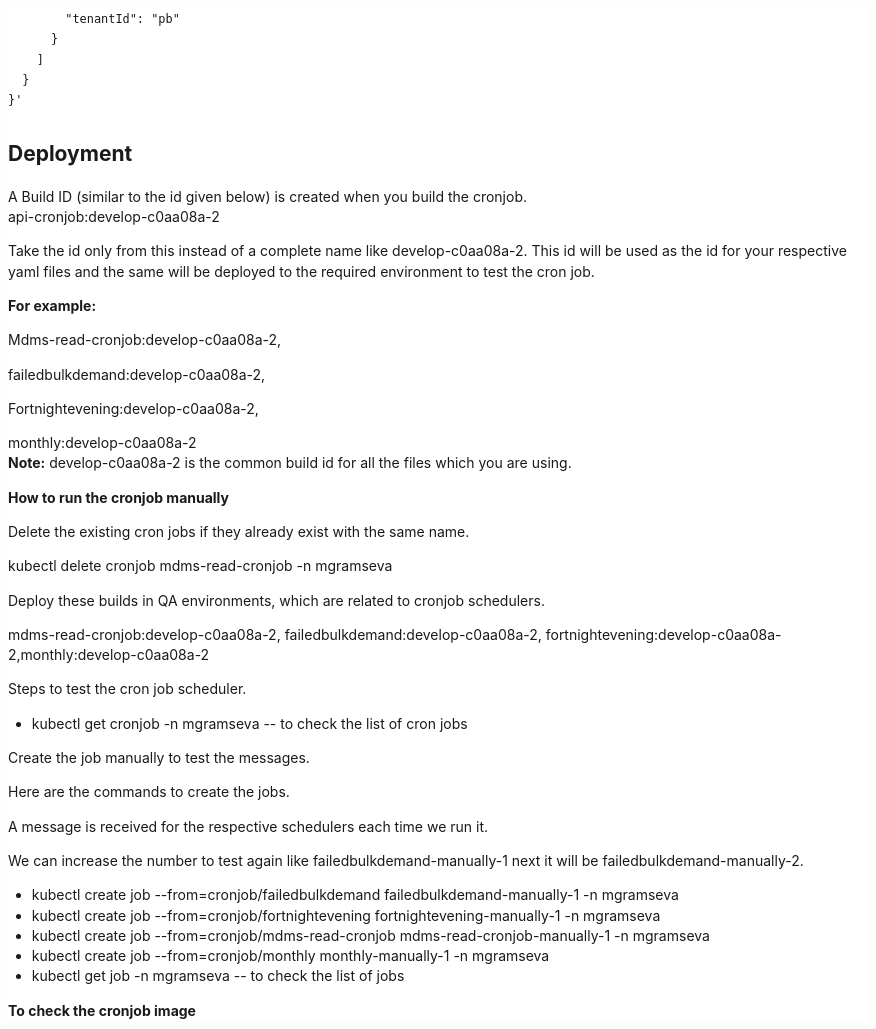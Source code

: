 ```
        "tenantId": "pb"
      }
    ]
  }
}'
```

## **Deployment**

A Build ID (similar to the id given below) is created when you build the cronjob.\
api-cronjob:develop-c0aa08a-2

Take the id only from this instead of a complete name like develop-c0aa08a-2. This id will be used as the id for your respective yaml files and the same will be deployed to the required environment to test the cron job.

**For example:**

Mdms-read-cronjob:develop-c0aa08a-2,

failedbulkdemand:develop-c0aa08a-2,

Fortnightevening:develop-c0aa08a-2,

monthly:develop-c0aa08a-2\
**Note:**   develop-c0aa08a-2 is the common build id for all the files which you are using.

**How to run the cronjob manually**

Delete the existing cron jobs if they already exist with the same name.

kubectl delete cronjob mdms-read-cronjob -n mgramseva

Deploy these builds in QA environments, which are related to cronjob schedulers.

mdms-read-cronjob:develop-c0aa08a-2, failedbulkdemand:develop-c0aa08a-2, fortnightevening:develop-c0aa08a-2,monthly:develop-c0aa08a-2

Steps to test the cron job scheduler.

* kubectl get cronjob -n mgramseva   -- to check the list of cron jobs

Create the job manually to test the messages.

Here are the commands to create the jobs.

A message is received for the respective schedulers each time we run it.

We can increase the number to test again like failedbulkdemand-manually-1 next it will be failedbulkdemand-manually-2.

* kubectl create job --from=cronjob/failedbulkdemand failedbulkdemand-manually-1 -n mgramseva
* kubectl create job --from=cronjob/fortnightevening fortnightevening-manually-1 -n mgramseva
* kubectl create job --from=cronjob/mdms-read-cronjob mdms-read-cronjob-manually-1 -n mgramseva
* kubectl create job --from=cronjob/monthly monthly-manually-1 -n mgramseva
* kubectl get job -n mgramseva   -- to check the list of jobs

**To check the cronjob image**
